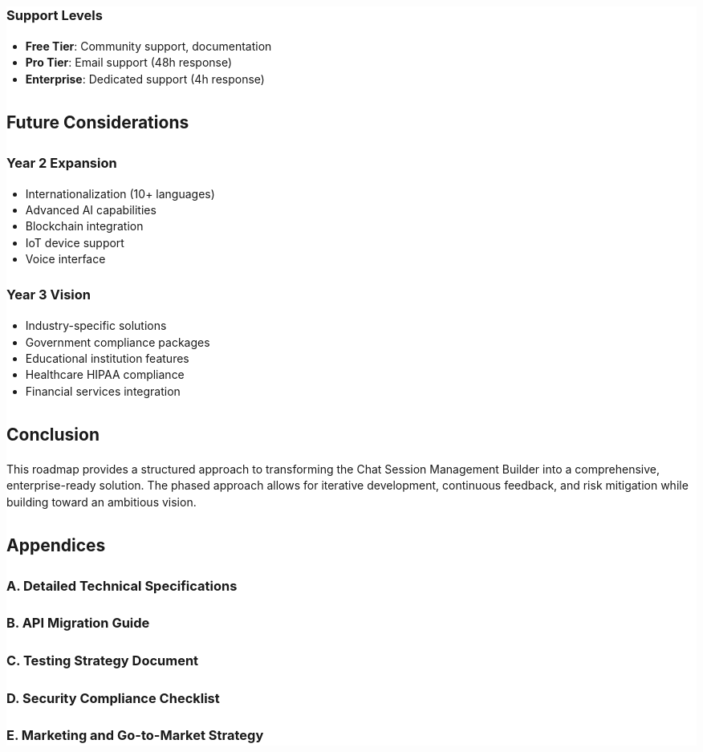 ### Support Levels
- **Free Tier**: Community support, documentation
- **Pro Tier**: Email support (48h response)
- **Enterprise**: Dedicated support (4h response)

## Future Considerations

### Year 2 Expansion
- Internationalization (10+ languages)
- Advanced AI capabilities
- Blockchain integration
- IoT device support
- Voice interface

### Year 3 Vision
- Industry-specific solutions
- Government compliance packages
- Educational institution features
- Healthcare HIPAA compliance
- Financial services integration

## Conclusion

This roadmap provides a structured approach to transforming the Chat Session Management Builder into a comprehensive, enterprise-ready solution. The phased approach allows for iterative development, continuous feedback, and risk mitigation while building toward an ambitious vision.

## Appendices

### A. Detailed Technical Specifications
### B. API Migration Guide
### C. Testing Strategy Document
### D. Security Compliance Checklist
### E. Marketing and Go-to-Market Strategy